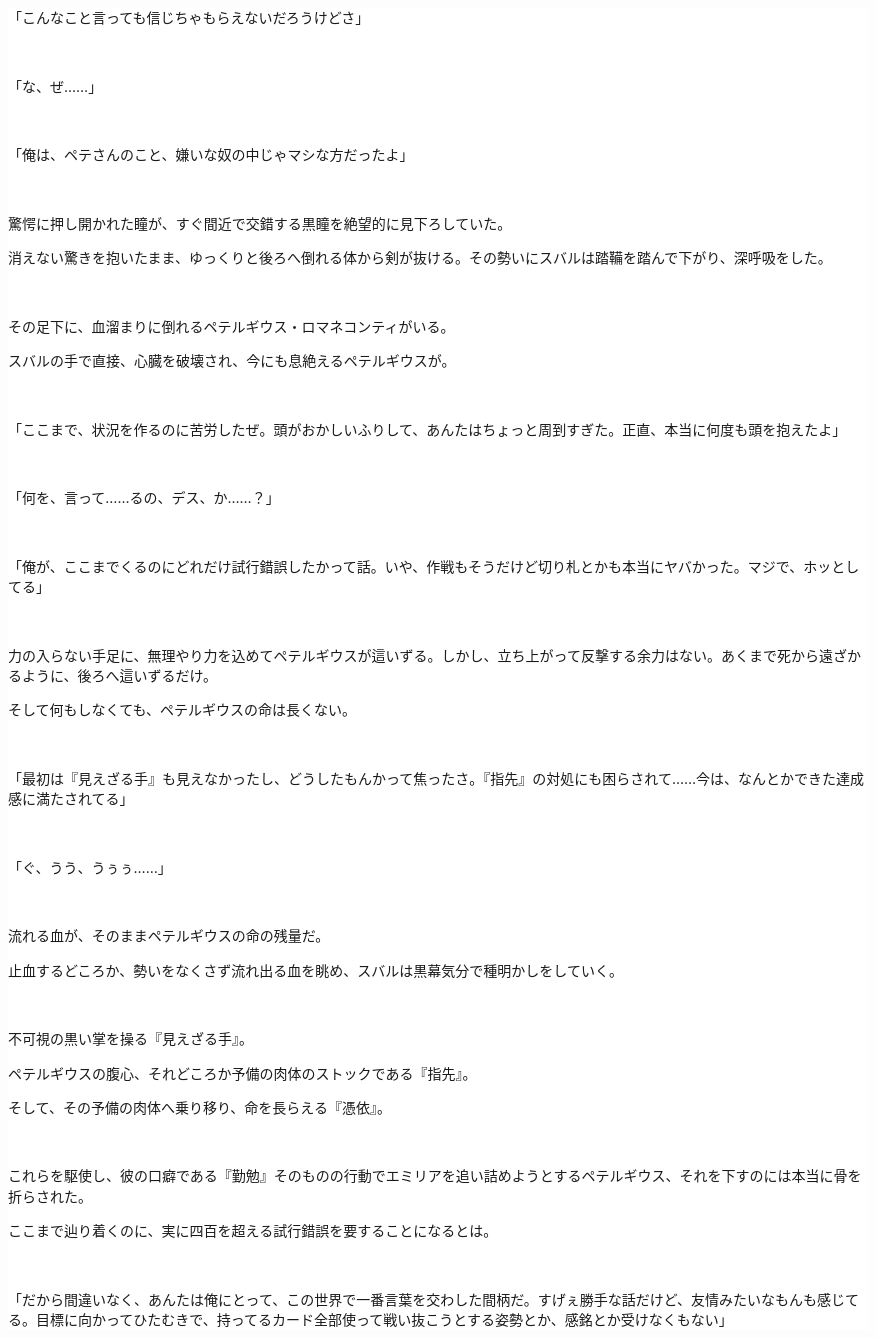 
「こんなこと言っても信じちゃもらえないだろうけどさ」

　

「な、ぜ……」

　

「俺は、ペテさんのこと、嫌いな奴の中じゃマシな方だったよ」

　

驚愕に押し開かれた瞳が、すぐ間近で交錯する黒瞳を絶望的に見下ろしていた。

消えない驚きを抱いたまま、ゆっくりと後ろへ倒れる体から剣が抜ける。その勢いにスバルは踏鞴を踏んで下がり、深呼吸をした。

　

その足下に、血溜まりに倒れるペテルギウス・ロマネコンティがいる。

スバルの手で直接、心臓を破壊され、今にも息絶えるペテルギウスが。

　

「ここまで、状況を作るのに苦労したぜ。頭がおかしいふりして、あんたはちょっと周到すぎた。正直、本当に何度も頭を抱えたよ」

　

「何を、言って……るの、デス、か……？」

　

「俺が、ここまでくるのにどれだけ試行錯誤したかって話。いや、作戦もそうだけど切り札とかも本当にヤバかった。マジで、ホッとしてる」

　

力の入らない手足に、無理やり力を込めてペテルギウスが這いずる。しかし、立ち上がって反撃する余力はない。あくまで死から遠ざかるように、後ろへ這いずるだけ。

そして何もしなくても、ペテルギウスの命は長くない。

　

「最初は『見えざる手』も見えなかったし、どうしたもんかって焦ったさ。『指先』の対処にも困らされて……今は、なんとかできた達成感に満たされてる」

　

「ぐ、うう、うぅぅ……」

　

流れる血が、そのままペテルギウスの命の残量だ。

止血するどころか、勢いをなくさず流れ出る血を眺め、スバルは黒幕気分で種明かしをしていく。

　

不可視の黒い掌を操る『見えざる手』。

ペテルギウスの腹心、それどころか予備の肉体のストックである『指先』。

そして、その予備の肉体へ乗り移り、命を長らえる『憑依』。

　

これらを駆使し、彼の口癖である『勤勉』そのものの行動でエミリアを追い詰めようとするペテルギウス、それを下すのには本当に骨を折らされた。

ここまで辿り着くのに、実に四百を超える試行錯誤を要することになるとは。

　

「だから間違いなく、あんたは俺にとって、この世界で一番言葉を交わした間柄だ。すげぇ勝手な話だけど、友情みたいなもんも感じてる。目標に向かってひたむきで、持ってるカード全部使って戦い抜こうとする姿勢とか、感銘とか受けなくもない」
